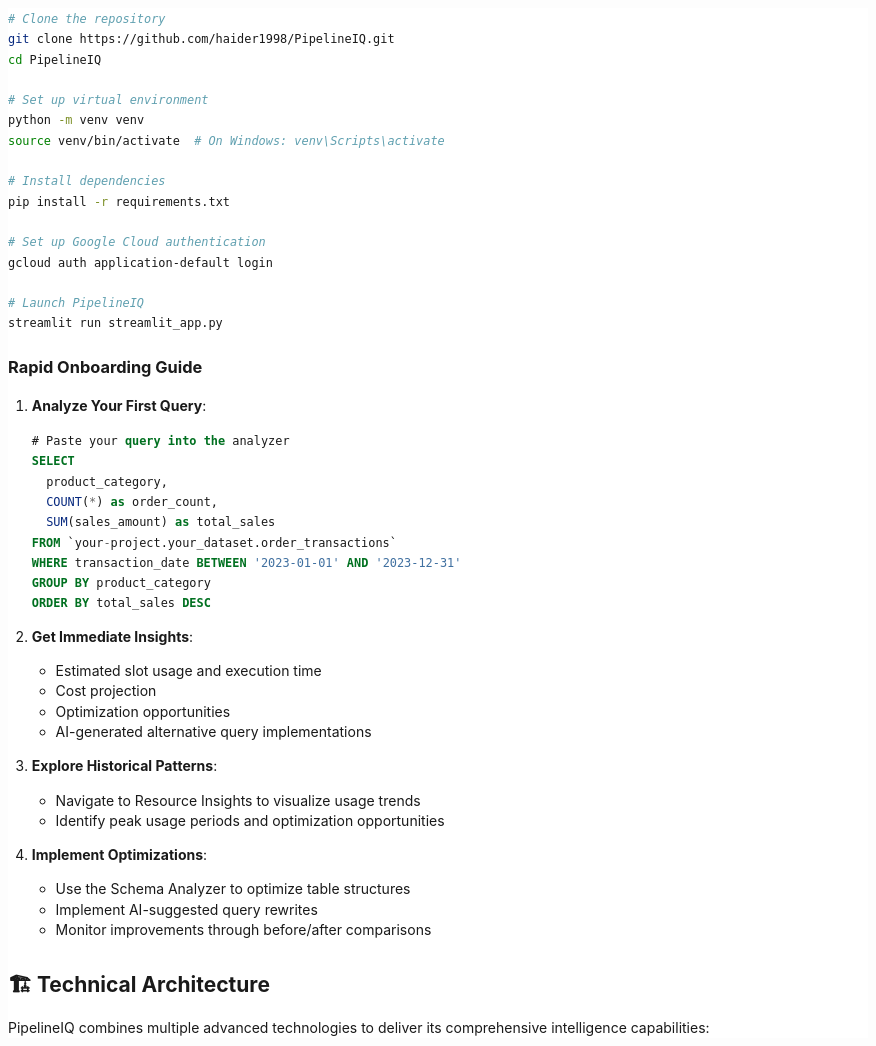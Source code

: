```bash
# Clone the repository
git clone https://github.com/haider1998/PipelineIQ.git
cd PipelineIQ

# Set up virtual environment
python -m venv venv
source venv/bin/activate  # On Windows: venv\Scripts\activate

# Install dependencies
pip install -r requirements.txt

# Set up Google Cloud authentication
gcloud auth application-default login

# Launch PipelineIQ
streamlit run streamlit_app.py
```

### Rapid Onboarding Guide

1. **Analyze Your First Query**:
   ```sql
   # Paste your query into the analyzer
   SELECT
     product_category,
     COUNT(*) as order_count,
     SUM(sales_amount) as total_sales
   FROM `your-project.your_dataset.order_transactions`
   WHERE transaction_date BETWEEN '2023-01-01' AND '2023-12-31'
   GROUP BY product_category
   ORDER BY total_sales DESC
   ```

2. **Get Immediate Insights**:
   - Estimated slot usage and execution time
   - Cost projection
   - Optimization opportunities
   - AI-generated alternative query implementations

3. **Explore Historical Patterns**:
   - Navigate to Resource Insights to visualize usage trends
   - Identify peak usage periods and optimization opportunities

4. **Implement Optimizations**:
   - Use the Schema Analyzer to optimize table structures
   - Implement AI-suggested query rewrites
   - Monitor improvements through before/after comparisons

## 🏗️ Technical Architecture

PipelineIQ combines multiple advanced technologies to deliver its comprehensive intelligence capabilities:
